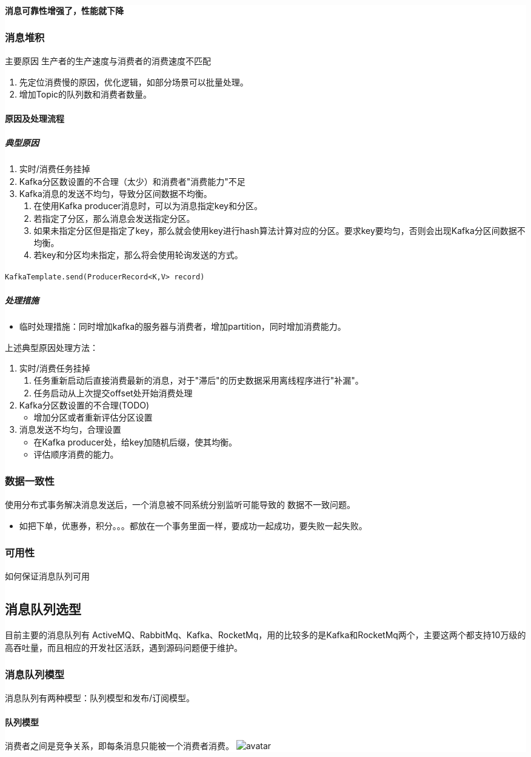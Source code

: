 **消息可靠性增强了，性能就下降**

### 消息堆积
主要原因 生产者的生产速度与消费者的消费速度不匹配
1. 先定位消费慢的原因，优化逻辑，如部分场景可以批量处理。
2. 增加Topic的队列数和消费者数量。

#### 原因及处理流程

##### 典型原因
1. 实时/消费任务挂掉
2. Kafka分区数设置的不合理（太少）和消费者"消费能力"不足
3. Kafka消息的发送不均匀，导致分区间数据不均衡。
    1. 在使用Kafka producer消息时，可以为消息指定key和分区。
    2. 若指定了分区，那么消息会发送指定分区。
    3. 如果未指定分区但是指定了key，那么就会使用key进行hash算法计算对应的分区。要求key要均匀，否则会出现Kafka分区间数据不均衡。
    4. 若key和分区均未指定，那么将会使用轮询发送的方式。
```
KafkaTemplate.send​(ProducerRecord<K,​V> record)
```

##### 处理措施
- 临时处理措施：同时增加kafka的服务器与消费者，增加partition，同时增加消费能力。

上述典型原因处理方法：
1. 实时/消费任务挂掉
    1. 任务重新启动后直接消费最新的消息，对于"滞后"的历史数据采用离线程序进行"补漏"。
    2. 任务启动从上次提交offset处开始消费处理
2. Kafka分区数设置的不合理(TODO) 
    - 增加分区或者重新评估分区设置 
3. 消息发送不均匀，合理设置
    - 在Kafka producer处，给key加随机后缀，使其均衡。 
    - 评估顺序消费的能力。

### 数据一致性
使用分布式事务解决消息发送后，一个消息被不同系统分别监听可能导致的 数据不一致问题。
  - 如把下单，优惠券，积分。。。都放在一个事务里面一样，要成功一起成功，要失败一起失败。
  
### 可用性
如何保证消息队列可用


## 消息队列选型
目前主要的消息队列有 ActiveMQ、RabbitMq、Kafka、RocketMq，用的比较多的是Kafka和RocketMq两个，主要这两个都支持10万级的高吞吐量，而且相应的开发社区活跃，遇到源码问题便于维护。

### 消息队列模型
消息队列有两种模型：队列模型和发布/订阅模型。

#### 队列模型
消费者之间是竞争关系，即每条消息只能被一个消费者消费。
![avatar](https://github.com/rbmonster/learning-note/blob/master/src/main/java/com/learning/basic/middleware/picture/queueModel.jpg)
